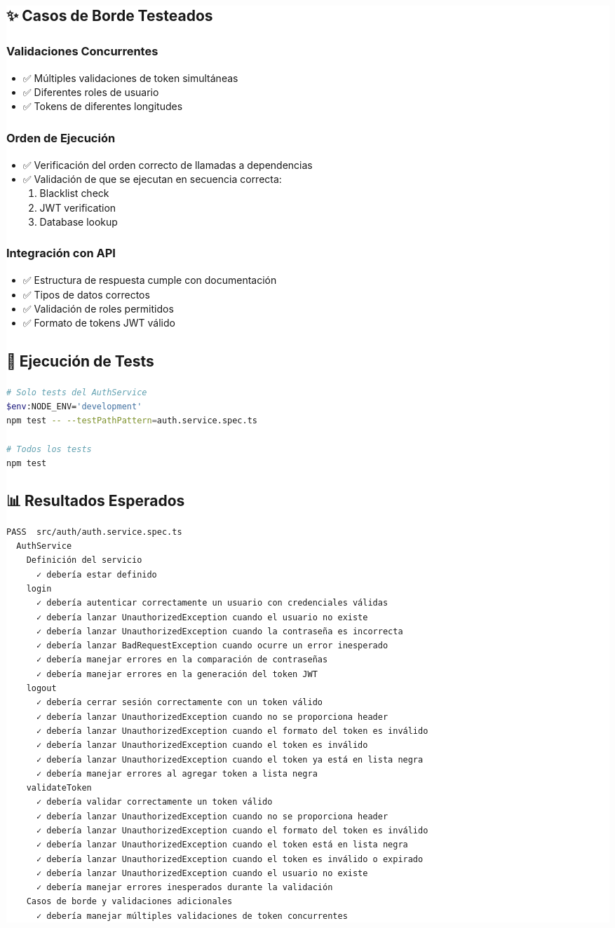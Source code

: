 ## ✨ **Casos de Borde Testeados**

### **Validaciones Concurrentes**
- ✅ Múltiples validaciones de token simultáneas
- ✅ Diferentes roles de usuario
- ✅ Tokens de diferentes longitudes

### **Orden de Ejecución**
- ✅ Verificación del orden correcto de llamadas a dependencias
- ✅ Validación de que se ejecutan en secuencia correcta:
  1. Blacklist check
  2. JWT verification
  3. Database lookup

### **Integración con API**
- ✅ Estructura de respuesta cumple con documentación
- ✅ Tipos de datos correctos
- ✅ Validación de roles permitidos
- ✅ Formato de tokens JWT válido

## 🚀 **Ejecución de Tests**

```bash
# Solo tests del AuthService
$env:NODE_ENV='development'
npm test -- --testPathPattern=auth.service.spec.ts

# Todos los tests
npm test
```

## 📊 **Resultados Esperados**

```
PASS  src/auth/auth.service.spec.ts
  AuthService
    Definición del servicio
      ✓ debería estar definido
    login
      ✓ debería autenticar correctamente un usuario con credenciales válidas
      ✓ debería lanzar UnauthorizedException cuando el usuario no existe
      ✓ debería lanzar UnauthorizedException cuando la contraseña es incorrecta
      ✓ debería lanzar BadRequestException cuando ocurre un error inesperado
      ✓ debería manejar errores en la comparación de contraseñas
      ✓ debería manejar errores en la generación del token JWT
    logout
      ✓ debería cerrar sesión correctamente con un token válido
      ✓ debería lanzar UnauthorizedException cuando no se proporciona header
      ✓ debería lanzar UnauthorizedException cuando el formato del token es inválido
      ✓ debería lanzar UnauthorizedException cuando el token es inválido
      ✓ debería lanzar UnauthorizedException cuando el token ya está en lista negra
      ✓ debería manejar errores al agregar token a lista negra
    validateToken
      ✓ debería validar correctamente un token válido
      ✓ debería lanzar UnauthorizedException cuando no se proporciona header
      ✓ debería lanzar UnauthorizedException cuando el formato del token es inválido
      ✓ debería lanzar UnauthorizedException cuando el token está en lista negra
      ✓ debería lanzar UnauthorizedException cuando el token es inválido o expirado
      ✓ debería lanzar UnauthorizedException cuando el usuario no existe
      ✓ debería manejar errores inesperados durante la validación
    Casos de borde y validaciones adicionales
      ✓ debería manejar múltiples validaciones de token concurrentes
```